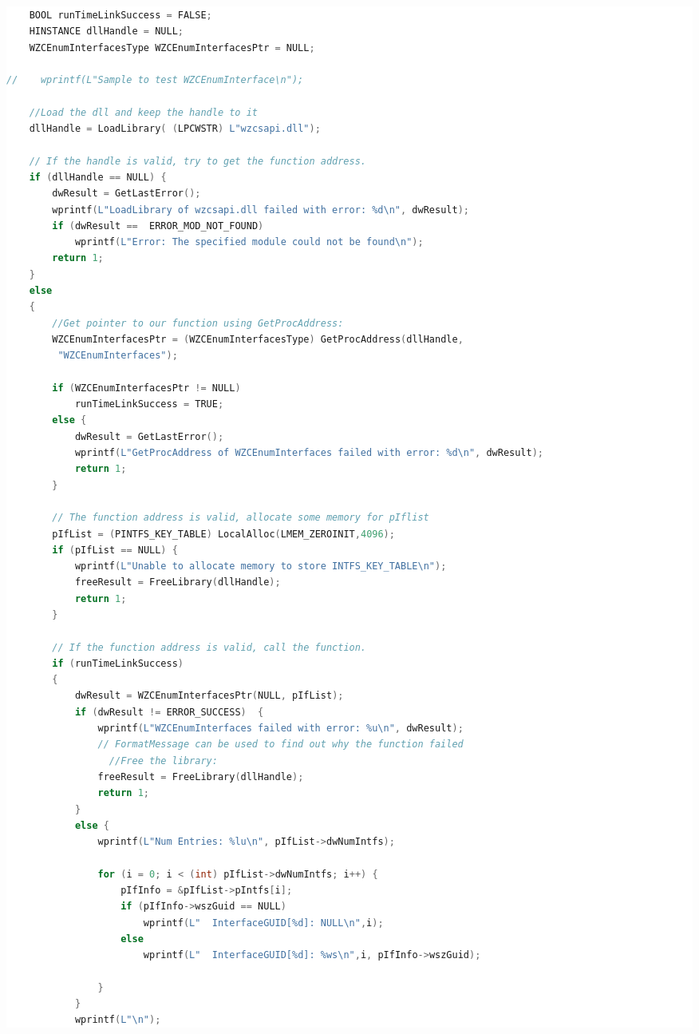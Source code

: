 ```C++
    BOOL runTimeLinkSuccess = FALSE; 
    HINSTANCE dllHandle = NULL;              
    WZCEnumInterfacesType WZCEnumInterfacesPtr = NULL;

//    wprintf(L"Sample to test WZCEnumInterface\n");
    
    //Load the dll and keep the handle to it
    dllHandle = LoadLibrary( (LPCWSTR) L"wzcsapi.dll");

    // If the handle is valid, try to get the function address. 
    if (dllHandle == NULL) {
        dwResult = GetLastError();
        wprintf(L"LoadLibrary of wzcsapi.dll failed with error: %d\n", dwResult);
        if (dwResult ==  ERROR_MOD_NOT_FOUND)
            wprintf(L"Error: The specified module could not be found\n");
        return 1;
    }
    else  
    { 
        //Get pointer to our function using GetProcAddress:
        WZCEnumInterfacesPtr = (WZCEnumInterfacesType) GetProcAddress(dllHandle,
         "WZCEnumInterfaces");

        if (WZCEnumInterfacesPtr != NULL)
            runTimeLinkSuccess = TRUE;
        else {
            dwResult = GetLastError();   
            wprintf(L"GetProcAddress of WZCEnumInterfaces failed with error: %d\n", dwResult);
            return 1;
        }    
             
        // The function address is valid, allocate some memory for pIflist
        pIfList = (PINTFS_KEY_TABLE) LocalAlloc(LMEM_ZEROINIT,4096);
        if (pIfList == NULL) {    
            wprintf(L"Unable to allocate memory to store INTFS_KEY_TABLE\n");
            freeResult = FreeLibrary(dllHandle);
            return 1;
        }    

        // If the function address is valid, call the function. 
        if (runTimeLinkSuccess)
        {
            dwResult = WZCEnumInterfacesPtr(NULL, pIfList); 
            if (dwResult != ERROR_SUCCESS)  {
                wprintf(L"WZCEnumInterfaces failed with error: %u\n", dwResult);
                // FormatMessage can be used to find out why the function failed
                  //Free the library:
                freeResult = FreeLibrary(dllHandle);
                return 1;
            }
            else {
                wprintf(L"Num Entries: %lu\n", pIfList->dwNumIntfs);

                for (i = 0; i < (int) pIfList->dwNumIntfs; i++) {
                    pIfInfo = &pIfList->pIntfs[i];
                    if (pIfInfo->wszGuid == NULL)
                        wprintf(L"  InterfaceGUID[%d]: NULL\n",i);
                    else
                        wprintf(L"  InterfaceGUID[%d]: %ws\n",i, pIfInfo->wszGuid);
                    
                }    
            }
            wprintf(L"\n");
```